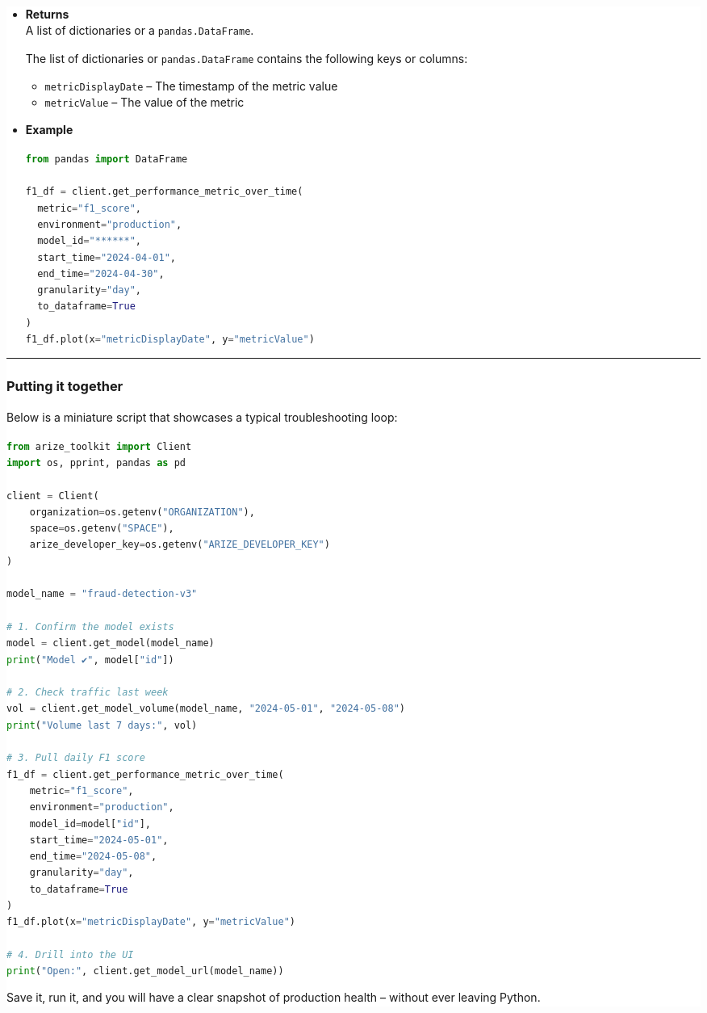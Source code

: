 * **Returns**  
  A list of dictionaries or a `pandas.DataFrame`.

  The list of dictionaries or `pandas.DataFrame` contains the following keys or columns:
  * `metricDisplayDate` – The timestamp of the metric value
  * `metricValue` – The value of the metric

* **Example**
  ```python
  from pandas import DataFrame

  f1_df = client.get_performance_metric_over_time(
    metric="f1_score",
    environment="production",
    model_id="******",
    start_time="2024-04-01",
    end_time="2024-04-30",
    granularity="day",
    to_dataframe=True
  )
  f1_df.plot(x="metricDisplayDate", y="metricValue")
  ```
---
### Putting it together

Below is a miniature script that showcases a typical troubleshooting loop:

```python
from arize_toolkit import Client
import os, pprint, pandas as pd

client = Client(
    organization=os.getenv("ORGANIZATION"),
    space=os.getenv("SPACE"),
    arize_developer_key=os.getenv("ARIZE_DEVELOPER_KEY")
)

model_name = "fraud-detection-v3"

# 1. Confirm the model exists
model = client.get_model(model_name)
print("Model ✔", model["id"])

# 2. Check traffic last week
vol = client.get_model_volume(model_name, "2024-05-01", "2024-05-08")
print("Volume last 7 days:", vol)

# 3. Pull daily F1 score
f1_df = client.get_performance_metric_over_time(
    metric="f1_score",
    environment="production",
    model_id=model["id"],
    start_time="2024-05-01",
    end_time="2024-05-08",
    granularity="day",
    to_dataframe=True
)
f1_df.plot(x="metricDisplayDate", y="metricValue")

# 4. Drill into the UI
print("Open:", client.get_model_url(model_name))
```

Save it, run it, and you will have a clear snapshot of production health – without ever
leaving Python.


